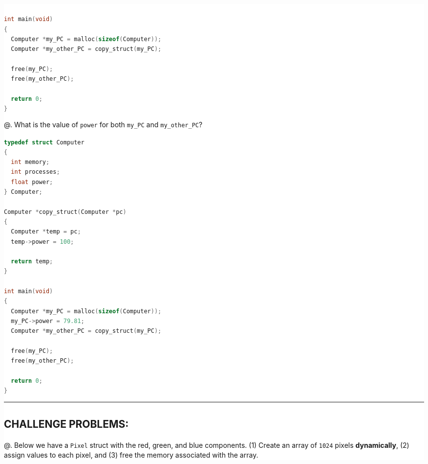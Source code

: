  ``` c

  int main(void)
  {
    Computer *my_PC = malloc(sizeof(Computer));
    Computer *my_other_PC = copy_struct(my_PC);

    free(my_PC);
    free(my_other_PC);

    return 0;
  }
  ```

@. What is the value of `power` for both `my_PC` and `my_other_PC`?

  ``` c
  typedef struct Computer
  {
    int memory;
    int processes;
    float power;
  } Computer;

  Computer *copy_struct(Computer *pc)
  {
    Computer *temp = pc;
    temp->power = 100;

    return temp;
  }

  int main(void)
  {
    Computer *my_PC = malloc(sizeof(Computer));
    my_PC->power = 79.81;
    Computer *my_other_PC = copy_struct(my_PC);

    free(my_PC);
    free(my_other_PC);

    return 0;
  }
  ```

---

## CHALLENGE PROBLEMS:

@. Below we have a `Pixel` struct with the red, green, and blue components. (1) Create an array of `1024` pixels **dynamically**, (2) assign values to each pixel, and (3) free the memory associated with the array.
